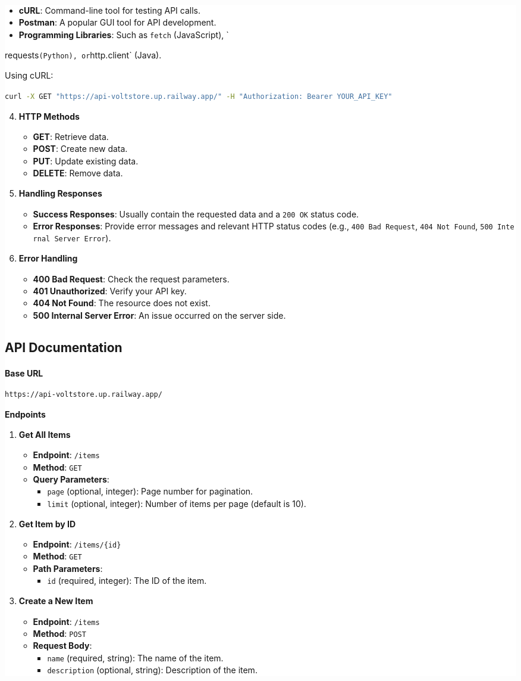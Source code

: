   - **cURL**: Command-line tool for testing API calls.
   - **Postman**: A popular GUI tool for API development.
   - **Programming Libraries**: Such as `fetch` (JavaScript), `

requests` (Python), or `http.client` (Java).

   Using cURL:
   ```bash
   curl -X GET "https://api-voltstore.up.railway.app/" -H "Authorization: Bearer YOUR_API_KEY"
   ```

4. **HTTP Methods**
   - **GET**: Retrieve data.
   - **POST**: Create new data.
   - **PUT**: Update existing data.
   - **DELETE**: Remove data.

5. **Handling Responses**
   - **Success Responses**: Usually contain the requested data and a `200 OK` status code.
   - **Error Responses**: Provide error messages and relevant HTTP status codes (e.g., `400 Bad Request`, `404 Not Found`, `500 Internal Server Error`).

6. **Error Handling**
   - **400 Bad Request**: Check the request parameters.
   - **401 Unauthorized**: Verify your API key.
   - **404 Not Found**: The resource does not exist.
   - **500 Internal Server Error**: An issue occurred on the server side.

## API Documentation
**Base URL**
```
https://api-voltstore.up.railway.app/
```

**Endpoints**
1. **Get All Items**
   - **Endpoint**: `/items`
   - **Method**: `GET`
   - **Query Parameters**:
     - `page` (optional, integer): Page number for pagination.
     - `limit` (optional, integer): Number of items per page (default is 10).

2. **Get Item by ID**
   - **Endpoint**: `/items/{id}`
   - **Method**: `GET`
   - **Path Parameters**:
     - `id` (required, integer): The ID of the item.

3. **Create a New Item**
   - **Endpoint**: `/items`
   - **Method**: `POST`
   - **Request Body**:
     - `name` (required, string): The name of the item.
     - `description` (optional, string): Description of the item.
